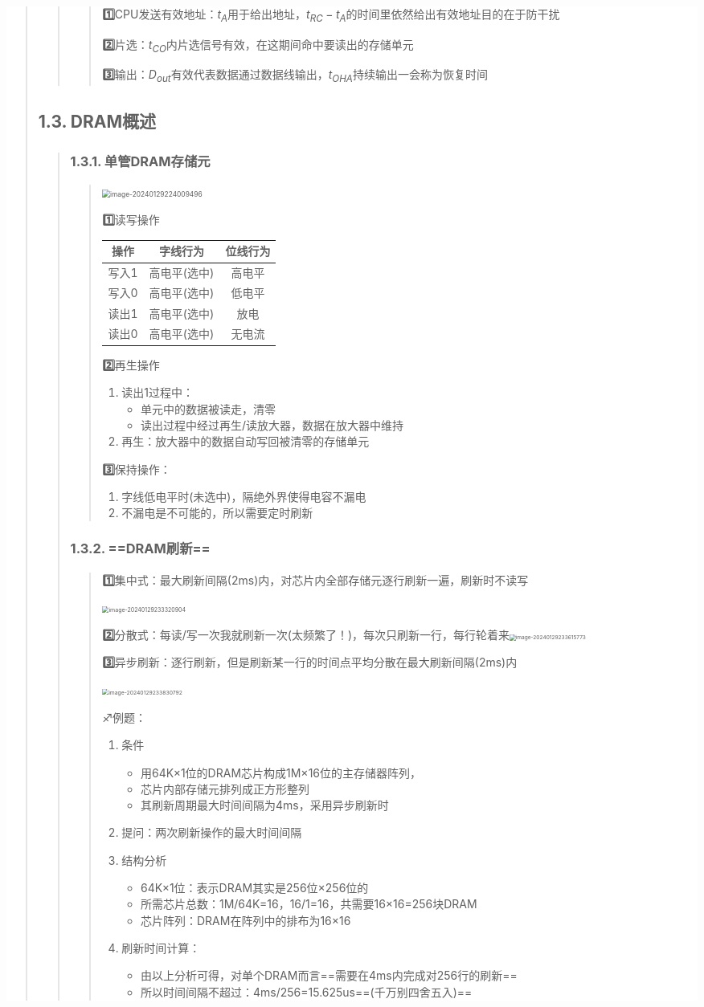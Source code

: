 > > > **1️⃣**CPU发送有效地址：$t_{A}$用于给出地址，$t_{RC}-t_{A}$的时间里依然给出有效地址目的在于防干扰
> > >
> > > **2️⃣**片选：$t_{CO}$内片选信号有效，在这期间命中要读出的存储单元
> > >
> > > **3️⃣**输出：$D_{out}$有效代表数据通过数据线输出，$t_{OHA}$持续输出一会称为恢复时间
>
> ## 1.3. $\text{DRAM}$概述
>
> > ### 1.3.1. 单管$\text{DRAM}$存储元
> >
> > > <img src="https://raw.githubusercontent.com/DANNHIROAKI/New-Picture-Bed/main/img/image-20240129224009496.png" alt="image-20240129224009496" style="zoom: 60%;" />   
> > >
> > > **1️⃣**读写操作
> > >
> > > | 操作  |   字线行为   | 位线行为 |
> > > | :---: | :----------: | :------: |
> > > | 写入1 | 高电平(选中) |  高电平  |
> > > | 写入0 | 高电平(选中) |  低电平  |
> > > | 读出1 | 高电平(选中) |   放电   |
> > > | 读出0 | 高电平(选中) |  无电流  |
> > >
> > > **2️⃣**再生操作
> > >
> > > 1. 读出1过程中：
> > >    - 单元中的数据被读走，清零
> > >    - 读出过程中经过再生/读放大器，数据在放大器中维持
> > > 2. 再生：放大器中的数据自动写回被清零的存储单元
> > >
> > > **3️⃣**保持操作：
> > >
> > > 1. 字线低电平时(未选中)，隔绝外界使得电容不漏电
> > > 2. 不漏电是不可能的，所以需要定时刷新
> >
> > ### 1.3.2. ==$\text{DRAM}$刷新==
> >
> > > **1️⃣**集中式：最大刷新间隔(2ms)内，对芯片内全部存储元逐行刷新一遍，刷新时不读写
> > >
> > > <img src="https://raw.githubusercontent.com/DANNHIROAKI/New-Picture-Bed/main/img/image-20240129233320904.png" alt="image-20240129233320904" style="zoom:50%;" /> 
> > >
> > > **2️⃣**分散式：每读/写一次我就刷新一次(太频繁了！)，每次只刷新一行，每行轮着来<img src="https://raw.githubusercontent.com/DANNHIROAKI/New-Picture-Bed/main/img/image-20240129233615773.png" alt="image-20240129233615773" style="zoom:47%;" />
> > >
> > > **3️⃣**异步刷新：逐行刷新，但是刷新某一行的时间点平均分散在最大刷新间隔(2ms)内
> > >
> > > <img src="https://raw.githubusercontent.com/DANNHIROAKI/New-Picture-Bed/main/img/image-20240129233830792.png" alt="image-20240129233830792" style="zoom:48.5%;"  />  
> > >
> > > :sagittarius:例题：
> > >
> > > 1. 条件
> > >    - 用$\text{64K×1位}$的$\text{DRAM}$芯片构成$\text{1M×16位}$的主存储器阵列，
> > >    - 芯片内部存储元排列成正方形整列
> > >    - 其刷新周期最大时间间隔为$\text{4ms}$，采用异步刷新时
> > > 2. 提问：两次刷新操作的最大时间间隔
> > > 3. 结构分析
> > >
> > >    - $\text{64K×1}$位：表示$\text{DRAM}$其实是$\text{256位×256位}$的
> > >    - 所需芯片总数：$\text{1M/64K=16}$，$\text{16/1=16}$，共需要$\text{16×16=256}$块$\text{DRAM}$
> > >    - 芯片阵列：$\text{DRAM}$在阵列中的排布为$\text{16×16}$
> > > 4. 刷新时间计算：
> > >    - 由以上分析可得，对单个$\text{DRAM}$而言==需要在$\text{4ms}$内完成对$\text{256}$行的刷新==
> > >    - 所以时间间隔不超过：$\text{4ms/256=15.625us}$==(千万别四舍五入)==
> >